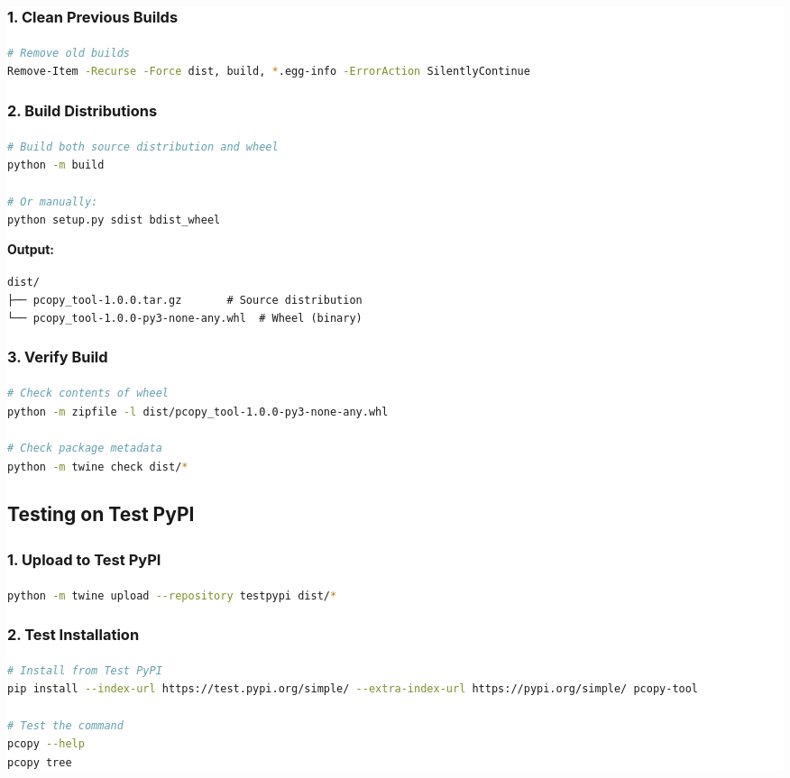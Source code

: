 ### 1. Clean Previous Builds

```bash
# Remove old builds
Remove-Item -Recurse -Force dist, build, *.egg-info -ErrorAction SilentlyContinue
```

### 2. Build Distributions

```bash
# Build both source distribution and wheel
python -m build

# Or manually:
python setup.py sdist bdist_wheel
```

**Output:**
```
dist/
├── pcopy_tool-1.0.0.tar.gz       # Source distribution
└── pcopy_tool-1.0.0-py3-none-any.whl  # Wheel (binary)
```

### 3. Verify Build

```bash
# Check contents of wheel
python -m zipfile -l dist/pcopy_tool-1.0.0-py3-none-any.whl

# Check package metadata
python -m twine check dist/*
```

## Testing on Test PyPI

### 1. Upload to Test PyPI

```bash
python -m twine upload --repository testpypi dist/*
```

### 2. Test Installation

```bash
# Install from Test PyPI
pip install --index-url https://test.pypi.org/simple/ --extra-index-url https://pypi.org/simple/ pcopy-tool

# Test the command
pcopy --help
pcopy tree
```

